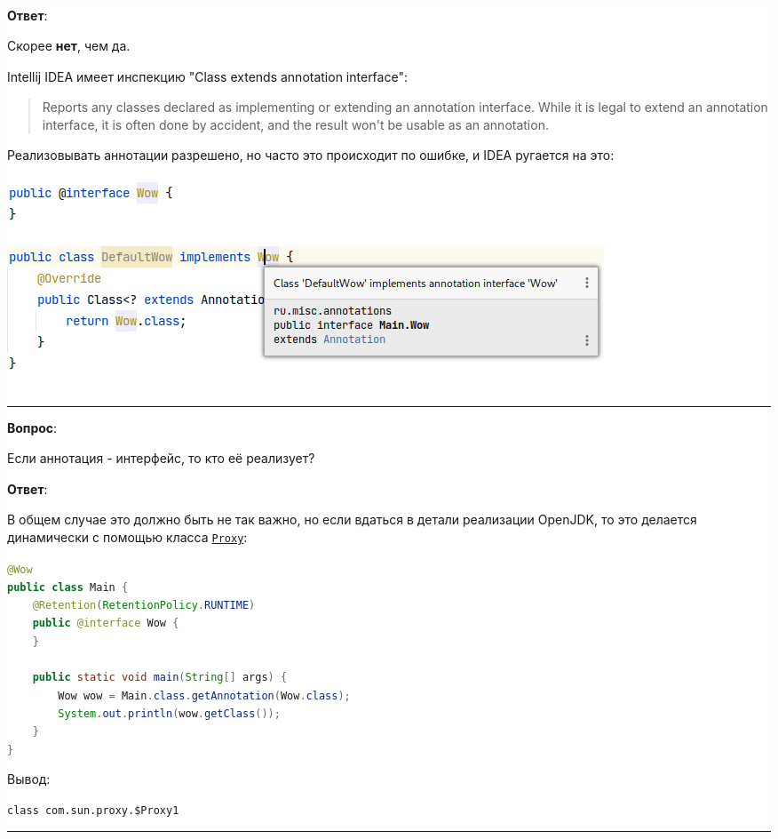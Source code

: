 **Ответ**:

Скорее **нет**, чем да.

Intellij IDEA имеет инспекцию "Class extends annotation interface":

> Reports any classes declared as implementing or extending an annotation interface. While it is legal to extend an annotation interface, it is often done by accident, and the result won't be usable as an annotation.

Реализовывать аннотации разрешено, но часто это происходит по ошибке, и IDEA ругается на это:

![Intellij IDEA ругается на класс, реализующий аннотацию Wow](../images/jcore/annotations/class_implements_annotation.png)

---

**Вопрос**:

Если аннотация - интерфейс, то кто её реализует?

**Ответ**:

В общем случае это должно быть не так важно, но если вдаться в детали реализации OpenJDK, то это делается динамически с помощью класса [`Proxy`](https://docs.oracle.com/en/java/javase/11/docs/api/java.base/java/lang/reflect/Proxy.html):

```java
@Wow
public class Main {
    @Retention(RetentionPolicy.RUNTIME)
    public @interface Wow {
    }

    public static void main(String[] args) {
        Wow wow = Main.class.getAnnotation(Wow.class);
        System.out.println(wow.getClass());
    }
}
```

Вывод:

```text
class com.sun.proxy.$Proxy1
```

---